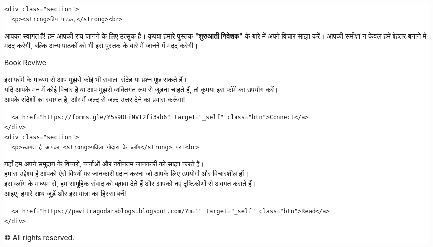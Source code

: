 
    <div class="section">
      <p><strong>प्रिय पाठक,</strong><br>

<p>आपका स्वागत है! हम आपकी राय जानने के लिए उत्सुक हैं। कृपया हमारे पुस्तक <strong>"शुरुआती निवेशक"</strong> के बारे में अपने विचार साझा करें। आपकी समीक्षा न केवल हमें बेहतर बनाने में मदद करेगी, बल्कि अन्य पाठकों को भी इस पुस्तक के बारे में जानने में मदद करेगी।</p>
      <a href="https://forms.gle/9QEV3DhvszBFLBqU6" target="_self" class="btn">Book Reviwe</a>
    </div>
    <div class="section">
      
इस फॉर्म के माध्यम से आप मुझसे कोई भी सवाल, संदेह या प्रश्न पूछ सकते हैं।<br>
यदि आपके मन में कोई विचार है या आप मुझसे व्यक्तिगत रूप से जुड़ना चाहते हैं, तो कृपया इस फॉर्म का उपयोग करें।<br>
आपके संदेशों का स्वागत है, और मैं जल्द से जल्द उत्तर देने का प्रयास करूंगा!</p>

      <a href="https://forms.gle/Y5s9DEiNVT2fi3ab6" target="_self" class="btn">Connect</a>
    </div>
    <div class="section">
      <p>स्वागत है आपका <strong>पवित्रा गोदारा के ब्लॉग</strong> पर।<br>
यहाँ हम अपने समुदाय के विचारों, चर्चाओं और नवीनतम जानकारी को साझा करते हैं।<br>
हमारा उद्देश्य है आपको ऐसे विषयों पर जानकारी प्रदान करना जो आपके लिए उपयोगी और विचारशील हों।<br>
इस ब्लॉग के माध्यम से, हम सामूहिक संवाद को बढ़ावा देते हैं और आपको नए दृष्टिकोणों से अवगत कराते हैं।<br>
आइए, हमारे साथ जुड़ें और इस यात्रा का हिस्सा बनें!</p>

      <a href="https://pavitragodarablogs.blogspot.com/?m=1" target="_self" class="btn">Read</a>
    </div>
  

  
  <footer>© All rights reserved.</footer>

  <script>
    const sections = document.querySelectorAll('.section');
    window.addEventListener('scroll', () => {
      sections.forEach(section => {
        const rect = section.getBoundingClientRect();
        if (rect.top < window.innerHeight && rect.bottom > 0) {
          section.classList.add('visible');
        } else {
          section.classList.remove('visible');
        }
      });
    });
  </script>



